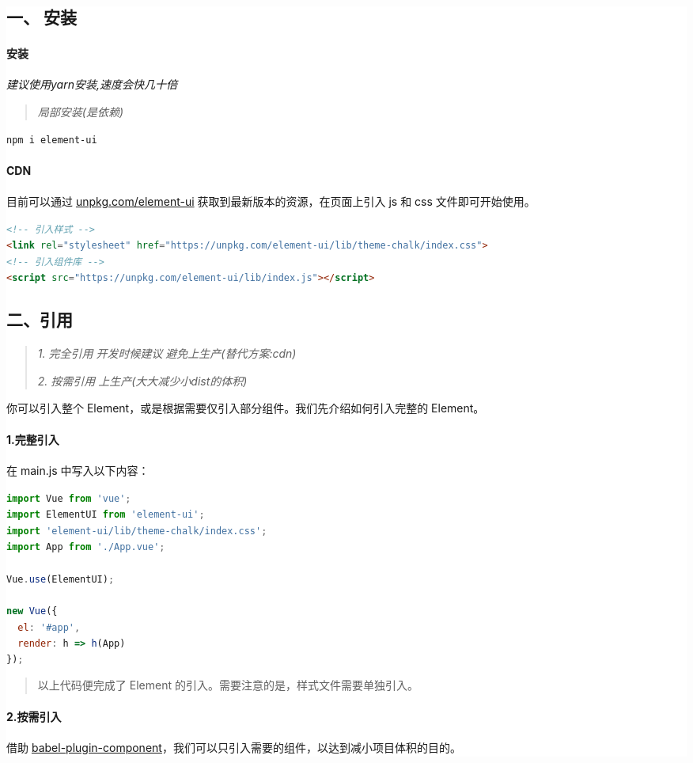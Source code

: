 ## 一、 安装

####  安装

 *建议使用yarn安装,速度会快几十倍*

>  *局部安装(是依赖)*

```shell
npm i element-ui 
```

#### CDN

目前可以通过 [unpkg.com/element-ui](https://unpkg.com/element-ui/) 获取到最新版本的资源，在页面上引入 js 和 css 文件即可开始使用。

```html
<!-- 引入样式 -->
<link rel="stylesheet" href="https://unpkg.com/element-ui/lib/theme-chalk/index.css">
<!-- 引入组件库 -->
<script src="https://unpkg.com/element-ui/lib/index.js"></script>
```

## 二、引用

> *1. 完全引用 开发时候建议 避免上生产(替代方案:cdn)*
>
> *2. 按需引用 上生产(大大减少小dist的体积)*

你可以引入整个 Element，或是根据需要仅引入部分组件。我们先介绍如何引入完整的 Element。

#### 1.完整引入

在 main.js 中写入以下内容：

```javascript
import Vue from 'vue';
import ElementUI from 'element-ui';
import 'element-ui/lib/theme-chalk/index.css';
import App from './App.vue';

Vue.use(ElementUI);

new Vue({
  el: '#app',
  render: h => h(App)
});
```

> 以上代码便完成了 Element 的引入。需要注意的是，样式文件需要单独引入。

#### 2.按需引入

借助 [babel-plugin-component](https://github.com/QingWei-Li/babel-plugin-component)，我们可以只引入需要的组件，以达到减小项目体积的目的。
